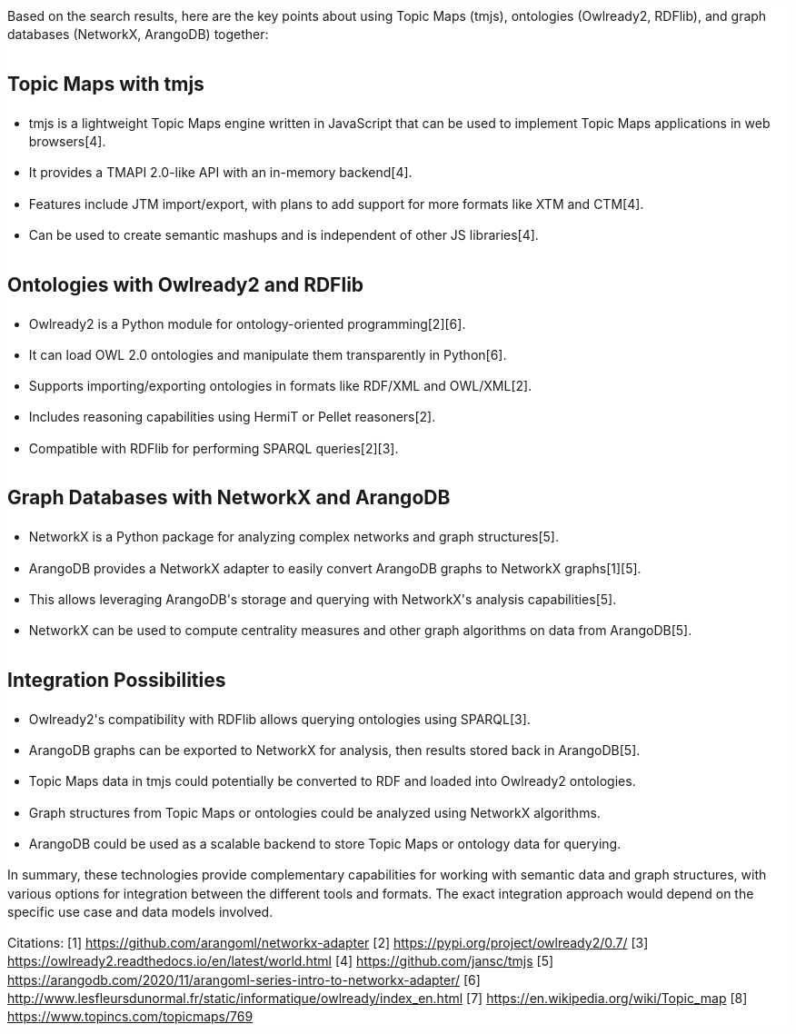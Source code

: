 Based on the search results, here are the key points about using Topic Maps (tmjs), ontologies (Owlready2, RDFlib), and graph databases (NetworkX, ArangoDB) together:

## Topic Maps with tmjs

- tmjs is a lightweight Topic Maps engine written in JavaScript that can be used to implement Topic Maps applications in web browsers[4].

- It provides a TMAPI 2.0-like API with an in-memory backend[4].

- Features include JTM import/export, with plans to add support for more formats like XTM and CTM[4].

- Can be used to create semantic mashups and is independent of other JS libraries[4].

## Ontologies with Owlready2 and RDFlib

- Owlready2 is a Python module for ontology-oriented programming[2][6].

- It can load OWL 2.0 ontologies and manipulate them transparently in Python[6].

- Supports importing/exporting ontologies in formats like RDF/XML and OWL/XML[2].

- Includes reasoning capabilities using HermiT or Pellet reasoners[2].

- Compatible with RDFlib for performing SPARQL queries[2][3].

## Graph Databases with NetworkX and ArangoDB

- NetworkX is a Python package for analyzing complex networks and graph structures[5].

- ArangoDB provides a NetworkX adapter to easily convert ArangoDB graphs to NetworkX graphs[1][5].

- This allows leveraging ArangoDB's storage and querying with NetworkX's analysis capabilities[5].

- NetworkX can be used to compute centrality measures and other graph algorithms on data from ArangoDB[5].

## Integration Possibilities

- Owlready2's compatibility with RDFlib allows querying ontologies using SPARQL[3].

- ArangoDB graphs can be exported to NetworkX for analysis, then results stored back in ArangoDB[5].

- Topic Maps data in tmjs could potentially be converted to RDF and loaded into Owlready2 ontologies.

- Graph structures from Topic Maps or ontologies could be analyzed using NetworkX algorithms.

- ArangoDB could be used as a scalable backend to store Topic Maps or ontology data for querying.

In summary, these technologies provide complementary capabilities for working with semantic data and graph structures, with various options for integration between the different tools and formats. The exact integration approach would depend on the specific use case and data models involved.

Citations:
[1] https://github.com/arangoml/networkx-adapter
[2] https://pypi.org/project/owlready2/0.7/
[3] https://owlready2.readthedocs.io/en/latest/world.html
[4] https://github.com/jansc/tmjs
[5] https://arangodb.com/2020/11/arangoml-series-intro-to-networkx-adapter/
[6] http://www.lesfleursdunormal.fr/static/informatique/owlready/index_en.html
[7] https://en.wikipedia.org/wiki/Topic_map
[8] https://www.topincs.com/topicmaps/769
